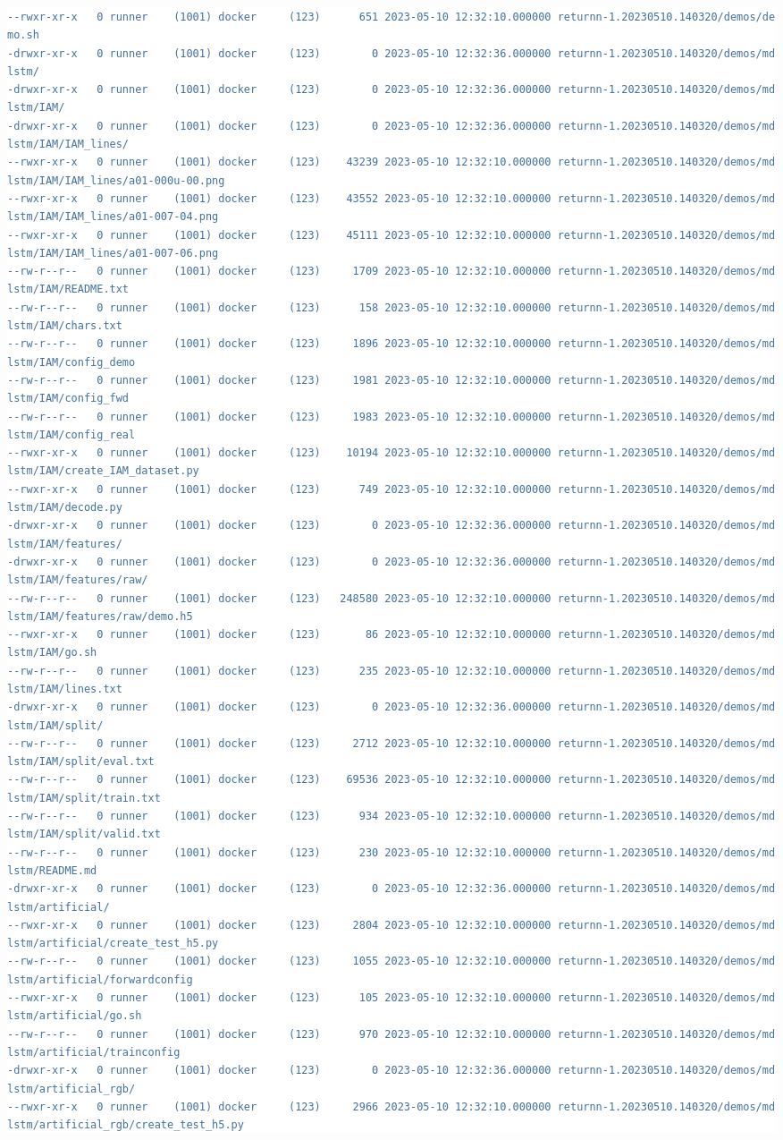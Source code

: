 ```diff
--rwxr-xr-x   0 runner    (1001) docker     (123)      651 2023-05-10 12:32:10.000000 returnn-1.20230510.140320/demos/demo.sh
-drwxr-xr-x   0 runner    (1001) docker     (123)        0 2023-05-10 12:32:36.000000 returnn-1.20230510.140320/demos/mdlstm/
-drwxr-xr-x   0 runner    (1001) docker     (123)        0 2023-05-10 12:32:36.000000 returnn-1.20230510.140320/demos/mdlstm/IAM/
-drwxr-xr-x   0 runner    (1001) docker     (123)        0 2023-05-10 12:32:36.000000 returnn-1.20230510.140320/demos/mdlstm/IAM/IAM_lines/
--rwxr-xr-x   0 runner    (1001) docker     (123)    43239 2023-05-10 12:32:10.000000 returnn-1.20230510.140320/demos/mdlstm/IAM/IAM_lines/a01-000u-00.png
--rwxr-xr-x   0 runner    (1001) docker     (123)    43552 2023-05-10 12:32:10.000000 returnn-1.20230510.140320/demos/mdlstm/IAM/IAM_lines/a01-007-04.png
--rwxr-xr-x   0 runner    (1001) docker     (123)    45111 2023-05-10 12:32:10.000000 returnn-1.20230510.140320/demos/mdlstm/IAM/IAM_lines/a01-007-06.png
--rw-r--r--   0 runner    (1001) docker     (123)     1709 2023-05-10 12:32:10.000000 returnn-1.20230510.140320/demos/mdlstm/IAM/README.txt
--rw-r--r--   0 runner    (1001) docker     (123)      158 2023-05-10 12:32:10.000000 returnn-1.20230510.140320/demos/mdlstm/IAM/chars.txt
--rw-r--r--   0 runner    (1001) docker     (123)     1896 2023-05-10 12:32:10.000000 returnn-1.20230510.140320/demos/mdlstm/IAM/config_demo
--rw-r--r--   0 runner    (1001) docker     (123)     1981 2023-05-10 12:32:10.000000 returnn-1.20230510.140320/demos/mdlstm/IAM/config_fwd
--rw-r--r--   0 runner    (1001) docker     (123)     1983 2023-05-10 12:32:10.000000 returnn-1.20230510.140320/demos/mdlstm/IAM/config_real
--rwxr-xr-x   0 runner    (1001) docker     (123)    10194 2023-05-10 12:32:10.000000 returnn-1.20230510.140320/demos/mdlstm/IAM/create_IAM_dataset.py
--rwxr-xr-x   0 runner    (1001) docker     (123)      749 2023-05-10 12:32:10.000000 returnn-1.20230510.140320/demos/mdlstm/IAM/decode.py
-drwxr-xr-x   0 runner    (1001) docker     (123)        0 2023-05-10 12:32:36.000000 returnn-1.20230510.140320/demos/mdlstm/IAM/features/
-drwxr-xr-x   0 runner    (1001) docker     (123)        0 2023-05-10 12:32:36.000000 returnn-1.20230510.140320/demos/mdlstm/IAM/features/raw/
--rw-r--r--   0 runner    (1001) docker     (123)   248580 2023-05-10 12:32:10.000000 returnn-1.20230510.140320/demos/mdlstm/IAM/features/raw/demo.h5
--rwxr-xr-x   0 runner    (1001) docker     (123)       86 2023-05-10 12:32:10.000000 returnn-1.20230510.140320/demos/mdlstm/IAM/go.sh
--rw-r--r--   0 runner    (1001) docker     (123)      235 2023-05-10 12:32:10.000000 returnn-1.20230510.140320/demos/mdlstm/IAM/lines.txt
-drwxr-xr-x   0 runner    (1001) docker     (123)        0 2023-05-10 12:32:36.000000 returnn-1.20230510.140320/demos/mdlstm/IAM/split/
--rw-r--r--   0 runner    (1001) docker     (123)     2712 2023-05-10 12:32:10.000000 returnn-1.20230510.140320/demos/mdlstm/IAM/split/eval.txt
--rw-r--r--   0 runner    (1001) docker     (123)    69536 2023-05-10 12:32:10.000000 returnn-1.20230510.140320/demos/mdlstm/IAM/split/train.txt
--rw-r--r--   0 runner    (1001) docker     (123)      934 2023-05-10 12:32:10.000000 returnn-1.20230510.140320/demos/mdlstm/IAM/split/valid.txt
--rw-r--r--   0 runner    (1001) docker     (123)      230 2023-05-10 12:32:10.000000 returnn-1.20230510.140320/demos/mdlstm/README.md
-drwxr-xr-x   0 runner    (1001) docker     (123)        0 2023-05-10 12:32:36.000000 returnn-1.20230510.140320/demos/mdlstm/artificial/
--rwxr-xr-x   0 runner    (1001) docker     (123)     2804 2023-05-10 12:32:10.000000 returnn-1.20230510.140320/demos/mdlstm/artificial/create_test_h5.py
--rw-r--r--   0 runner    (1001) docker     (123)     1055 2023-05-10 12:32:10.000000 returnn-1.20230510.140320/demos/mdlstm/artificial/forwardconfig
--rwxr-xr-x   0 runner    (1001) docker     (123)      105 2023-05-10 12:32:10.000000 returnn-1.20230510.140320/demos/mdlstm/artificial/go.sh
--rw-r--r--   0 runner    (1001) docker     (123)      970 2023-05-10 12:32:10.000000 returnn-1.20230510.140320/demos/mdlstm/artificial/trainconfig
-drwxr-xr-x   0 runner    (1001) docker     (123)        0 2023-05-10 12:32:36.000000 returnn-1.20230510.140320/demos/mdlstm/artificial_rgb/
--rwxr-xr-x   0 runner    (1001) docker     (123)     2966 2023-05-10 12:32:10.000000 returnn-1.20230510.140320/demos/mdlstm/artificial_rgb/create_test_h5.py
```